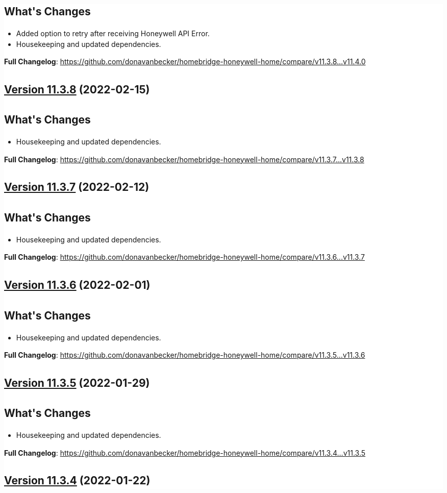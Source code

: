 ## What's Changes

- Added option to retry after receiving Honeywell API Error.
- Housekeeping and updated dependencies.

**Full Changelog**: https://github.com/donavanbecker/homebridge-honeywell-home/compare/v11.3.8...v11.4.0

## [Version 11.3.8](https://github.com/donavanbecker/homebridge-honeywell-home/releases/tag/v11.3.8) (2022-02-15)

## What's Changes

- Housekeeping and updated dependencies.

**Full Changelog**: https://github.com/donavanbecker/homebridge-honeywell-home/compare/v11.3.7...v11.3.8

## [Version 11.3.7](https://github.com/donavanbecker/homebridge-honeywell-home/releases/tag/v11.3.7) (2022-02-12)

## What's Changes

- Housekeeping and updated dependencies.

**Full Changelog**: https://github.com/donavanbecker/homebridge-honeywell-home/compare/v11.3.6...v11.3.7

## [Version 11.3.6](https://github.com/donavanbecker/homebridge-honeywell-home/releases/tag/v11.3.6) (2022-02-01)

## What's Changes

- Housekeeping and updated dependencies.

**Full Changelog**: https://github.com/donavanbecker/homebridge-honeywell-home/compare/v11.3.5...v11.3.6

## [Version 11.3.5](https://github.com/donavanbecker/homebridge-honeywell-home/releases/tag/v11.3.5) (2022-01-29)

## What's Changes

- Housekeeping and updated dependencies.

**Full Changelog**: https://github.com/donavanbecker/homebridge-honeywell-home/compare/v11.3.4...v11.3.5

## [Version 11.3.4](https://github.com/donavanbecker/homebridge-honeywell-home/releases/tag/v11.3.4) (2022-01-22)
